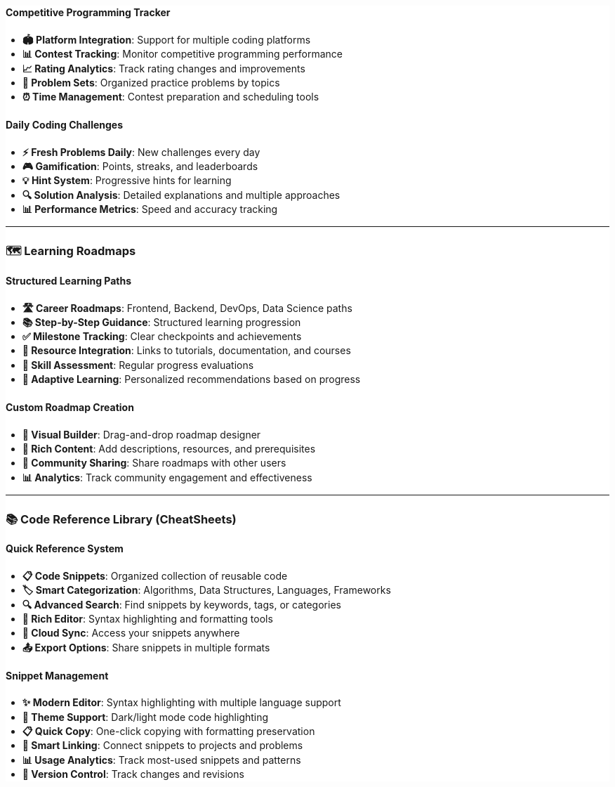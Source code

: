 #### **Competitive Programming Tracker**

- **🏟️ Platform Integration**: Support for multiple coding platforms
- **📊 Contest Tracking**: Monitor competitive programming performance
- **📈 Rating Analytics**: Track rating changes and improvements
- **🎯 Problem Sets**: Organized practice problems by topics
- **⏰ Time Management**: Contest preparation and scheduling tools

#### **Daily Coding Challenges**

- **⚡ Fresh Problems Daily**: New challenges every day
- **🎮 Gamification**: Points, streaks, and leaderboards
- **💡 Hint System**: Progressive hints for learning
- **🔍 Solution Analysis**: Detailed explanations and multiple approaches
- **📊 Performance Metrics**: Speed and accuracy tracking

---

### 🗺️ **Learning Roadmaps**

#### **Structured Learning Paths**

- **🛣️ Career Roadmaps**: Frontend, Backend, DevOps, Data Science paths
- **📚 Step-by-Step Guidance**: Structured learning progression
- **✅ Milestone Tracking**: Clear checkpoints and achievements
- **📖 Resource Integration**: Links to tutorials, documentation, and courses
- **🎯 Skill Assessment**: Regular progress evaluations
- **🔄 Adaptive Learning**: Personalized recommendations based on progress

#### **Custom Roadmap Creation**

- **🎨 Visual Builder**: Drag-and-drop roadmap designer
- **📝 Rich Content**: Add descriptions, resources, and prerequisites
- **👥 Community Sharing**: Share roadmaps with other users
- **📊 Analytics**: Track community engagement and effectiveness

---

### 📚 **Code Reference Library (CheatSheets)**

#### **Quick Reference System**

- **📋 Code Snippets**: Organized collection of reusable code
- **🏷️ Smart Categorization**: Algorithms, Data Structures, Languages, Frameworks
- **🔍 Advanced Search**: Find snippets by keywords, tags, or categories
- **📝 Rich Editor**: Syntax highlighting and formatting tools
- **💾 Cloud Sync**: Access your snippets anywhere
- **📤 Export Options**: Share snippets in multiple formats

#### **Snippet Management**

- **✨ Modern Editor**: Syntax highlighting with multiple language support
- **🎨 Theme Support**: Dark/light mode code highlighting
- **📋 Quick Copy**: One-click copying with formatting preservation
- **🔗 Smart Linking**: Connect snippets to projects and problems
- **📊 Usage Analytics**: Track most-used snippets and patterns
- **🔄 Version Control**: Track changes and revisions
